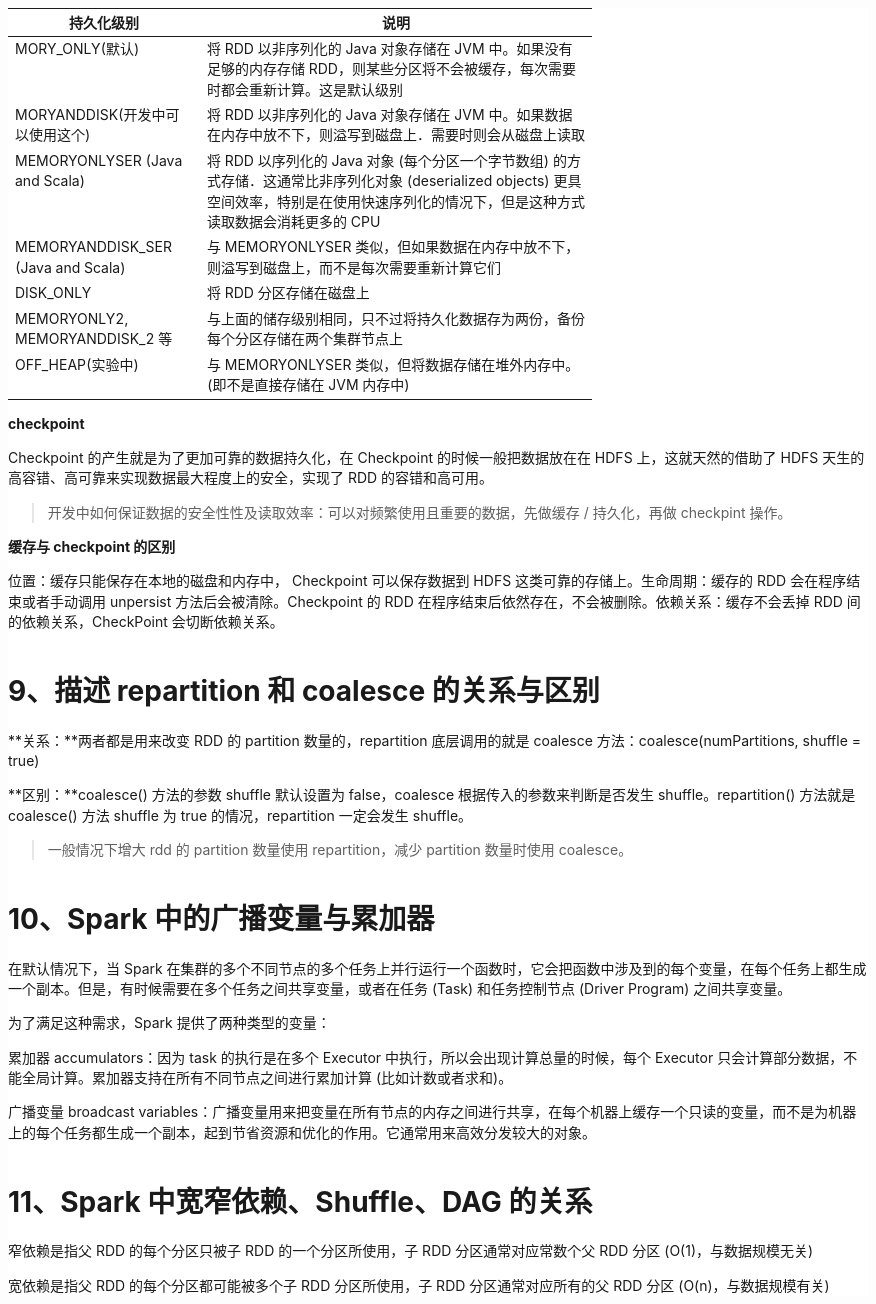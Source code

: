 <table><thead><tr><th width="178">持久化级别</th><th width="378">说明</th></tr></thead><tbody><tr><td width="68">MORY_ONLY(默认)</td><td width="357">将 RDD 以非序列化的 Java 对象存储在 JVM 中。如果没有足够的内存存储 RDD，则某些分区将不会被缓存，每次需要时都会重新计算。这是默认级别</td></tr><tr><td width="68">MORYANDDISK(开发中可以使用这个)</td><td width="357">将 RDD 以非序列化的 Java 对象存储在 JVM 中。如果数据在内存中放不下，则溢写到磁盘上．需要时则会从磁盘上读取</td></tr><tr><td width="68">MEMORYONLYSER (Java and Scala)</td><td width="357">将 RDD 以序列化的 Java 对象 (每个分区一个字节数组) 的方式存储．这通常比非序列化对象 (deserialized objects) 更具空间效率，特别是在使用快速序列化的情况下，但是这种方式读取数据会消耗更多的 CPU</td></tr><tr><td width="68">MEMORYANDDISK_SER (Java and Scala)</td><td width="357">与 MEMORYONLYSER 类似，但如果数据在内存中放不下，则溢写到磁盘上，而不是每次需要重新计算它们</td></tr><tr><td width="68">DISK_ONLY</td><td width="357">将 RDD 分区存储在磁盘上</td></tr><tr><td width="68">MEMORYONLY2, MEMORYANDDISK_2 等</td><td width="357">与上面的储存级别相同，只不过将持久化数据存为两份，备份每个分区存储在两个集群节点上</td></tr><tr><td width="68">OFF_HEAP(实验中)</td><td width="357">与 MEMORYONLYSER 类似，但将数据存储在堆外内存中。(即不是直接存储在 JVM 内存中)</td></tr></tbody></table>

**checkpoint**

Checkpoint 的产生就是为了更加可靠的数据持久化，在 Checkpoint 的时候一般把数据放在在 HDFS 上，这就天然的借助了 HDFS 天生的高容错、高可靠来实现数据最大程度上的安全，实现了 RDD 的容错和高可用。

> 开发中如何保证数据的安全性性及读取效率：可以对频繁使用且重要的数据，先做缓存 / 持久化，再做 checkpint 操作。

**缓存与 checkpoint 的区别**

位置：缓存只能保存在本地的磁盘和内存中， Checkpoint 可以保存数据到 HDFS 这类可靠的存储上。生命周期：缓存的 RDD 会在程序结束或者手动调用 unpersist 方法后会被清除。Checkpoint 的 RDD 在程序结束后依然存在，不会被删除。依赖关系：缓存不会丢掉 RDD 间的依赖关系，CheckPoint 会切断依赖关系。

# 9、描述 repartition 和 coalesce 的关系与区别


**关系：**两者都是用来改变 RDD 的 partition 数量的，repartition 底层调用的就是 coalesce 方法：coalesce(numPartitions, shuffle = true)

**区别：**coalesce() 方法的参数 shuffle 默认设置为 false，coalesce 根据传入的参数来判断是否发生 shuffle。repartition() 方法就是 coalesce() 方法 shuffle 为 true 的情况，repartition 一定会发生 shuffle。

> 一般情况下增大 rdd 的 partition 数量使用 repartition，减少 partition 数量时使用 coalesce。

# 10、Spark 中的广播变量与累加器


在默认情况下，当 Spark 在集群的多个不同节点的多个任务上并行运行一个函数时，它会把函数中涉及到的每个变量，在每个任务上都生成一个副本。但是，有时候需要在多个任务之间共享变量，或者在任务 (Task) 和任务控制节点 (Driver Program) 之间共享变量。

为了满足这种需求，Spark 提供了两种类型的变量：

累加器 accumulators：因为 task 的执行是在多个 Executor 中执行，所以会出现计算总量的时候，每个 Executor 只会计算部分数据，不能全局计算。累加器支持在所有不同节点之间进行累加计算 (比如计数或者求和)。

广播变量 broadcast variables：广播变量用来把变量在所有节点的内存之间进行共享，在每个机器上缓存一个只读的变量，而不是为机器上的每个任务都生成一个副本，起到节省资源和优化的作用。它通常用来高效分发较大的对象。

# 11、Spark 中宽窄依赖、Shuffle、DAG 的关系

窄依赖是指父 RDD 的每个分区只被子 RDD 的一个分区所使用，子 RDD 分区通常对应常数个父 RDD 分区 (O(1)，与数据规模无关)

宽依赖是指父 RDD 的每个分区都可能被多个子 RDD 分区所使用，子 RDD 分区通常对应所有的父 RDD 分区 (O(n)，与数据规模有关)
